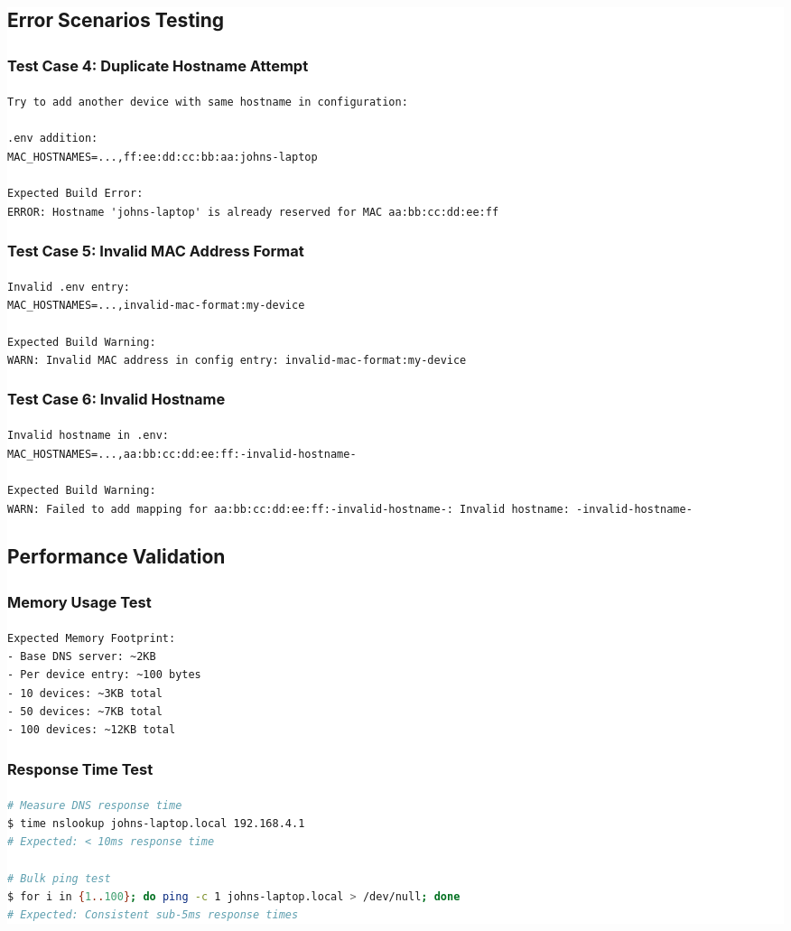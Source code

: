 
## Error Scenarios Testing

### Test Case 4: Duplicate Hostname Attempt
```
Try to add another device with same hostname in configuration:

.env addition:
MAC_HOSTNAMES=...,ff:ee:dd:cc:bb:aa:johns-laptop

Expected Build Error:
ERROR: Hostname 'johns-laptop' is already reserved for MAC aa:bb:cc:dd:ee:ff
```

### Test Case 5: Invalid MAC Address Format
```
Invalid .env entry:
MAC_HOSTNAMES=...,invalid-mac-format:my-device

Expected Build Warning:
WARN: Invalid MAC address in config entry: invalid-mac-format:my-device
```

### Test Case 6: Invalid Hostname
```
Invalid hostname in .env:
MAC_HOSTNAMES=...,aa:bb:cc:dd:ee:ff:-invalid-hostname-

Expected Build Warning:
WARN: Failed to add mapping for aa:bb:cc:dd:ee:ff:-invalid-hostname-: Invalid hostname: -invalid-hostname-
```

## Performance Validation

### Memory Usage Test
```
Expected Memory Footprint:
- Base DNS server: ~2KB
- Per device entry: ~100 bytes
- 10 devices: ~3KB total
- 50 devices: ~7KB total
- 100 devices: ~12KB total
```

### Response Time Test
```bash
# Measure DNS response time
$ time nslookup johns-laptop.local 192.168.4.1
# Expected: < 10ms response time

# Bulk ping test
$ for i in {1..100}; do ping -c 1 johns-laptop.local > /dev/null; done
# Expected: Consistent sub-5ms response times
```
